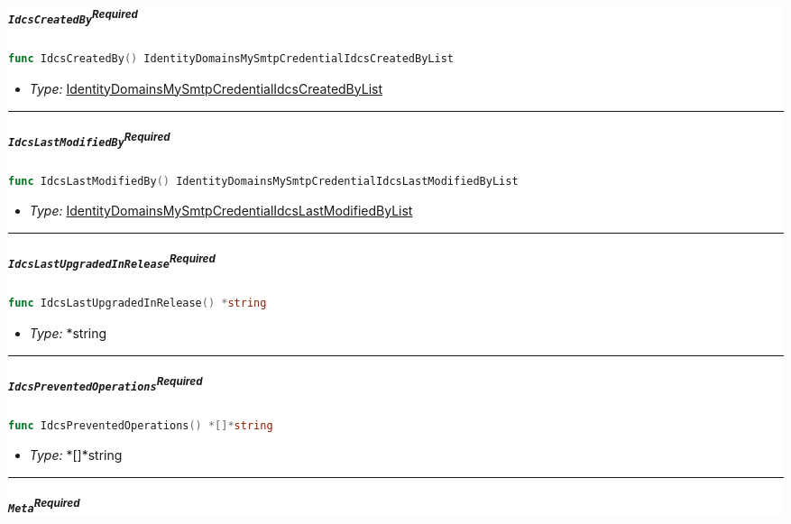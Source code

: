##### `IdcsCreatedBy`<sup>Required</sup> <a name="IdcsCreatedBy" id="rhizo-co-terraform-provider-oci.identityDomainsMySmtpCredential.IdentityDomainsMySmtpCredential.property.idcsCreatedBy"></a>

```go
func IdcsCreatedBy() IdentityDomainsMySmtpCredentialIdcsCreatedByList
```

- *Type:* <a href="#rhizo-co-terraform-provider-oci.identityDomainsMySmtpCredential.IdentityDomainsMySmtpCredentialIdcsCreatedByList">IdentityDomainsMySmtpCredentialIdcsCreatedByList</a>

---

##### `IdcsLastModifiedBy`<sup>Required</sup> <a name="IdcsLastModifiedBy" id="rhizo-co-terraform-provider-oci.identityDomainsMySmtpCredential.IdentityDomainsMySmtpCredential.property.idcsLastModifiedBy"></a>

```go
func IdcsLastModifiedBy() IdentityDomainsMySmtpCredentialIdcsLastModifiedByList
```

- *Type:* <a href="#rhizo-co-terraform-provider-oci.identityDomainsMySmtpCredential.IdentityDomainsMySmtpCredentialIdcsLastModifiedByList">IdentityDomainsMySmtpCredentialIdcsLastModifiedByList</a>

---

##### `IdcsLastUpgradedInRelease`<sup>Required</sup> <a name="IdcsLastUpgradedInRelease" id="rhizo-co-terraform-provider-oci.identityDomainsMySmtpCredential.IdentityDomainsMySmtpCredential.property.idcsLastUpgradedInRelease"></a>

```go
func IdcsLastUpgradedInRelease() *string
```

- *Type:* *string

---

##### `IdcsPreventedOperations`<sup>Required</sup> <a name="IdcsPreventedOperations" id="rhizo-co-terraform-provider-oci.identityDomainsMySmtpCredential.IdentityDomainsMySmtpCredential.property.idcsPreventedOperations"></a>

```go
func IdcsPreventedOperations() *[]*string
```

- *Type:* *[]*string

---

##### `Meta`<sup>Required</sup> <a name="Meta" id="rhizo-co-terraform-provider-oci.identityDomainsMySmtpCredential.IdentityDomainsMySmtpCredential.property.meta"></a>
